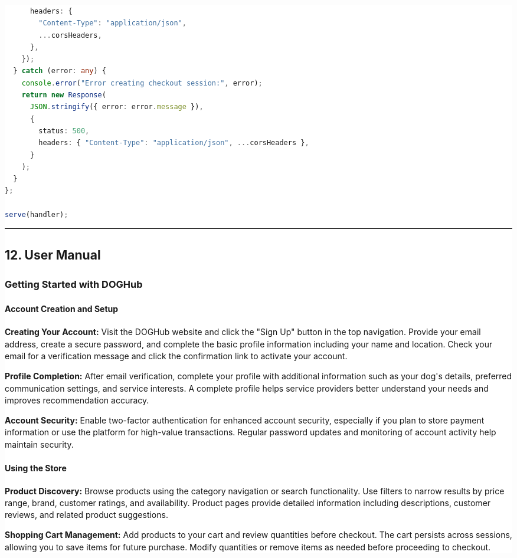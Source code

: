 ```typescript
      headers: {
        "Content-Type": "application/json",
        ...corsHeaders,
      },
    });
  } catch (error: any) {
    console.error("Error creating checkout session:", error);
    return new Response(
      JSON.stringify({ error: error.message }),
      {
        status: 500,
        headers: { "Content-Type": "application/json", ...corsHeaders },
      }
    );
  }
};

serve(handler);
```

---

## 12. User Manual

### Getting Started with DOGHub

#### Account Creation and Setup

**Creating Your Account:**
Visit the DOGHub website and click the "Sign Up" button in the top navigation. Provide your email address, create a secure password, and complete the basic profile information including your name and location. Check your email for a verification message and click the confirmation link to activate your account.

**Profile Completion:**
After email verification, complete your profile with additional information such as your dog's details, preferred communication settings, and service interests. A complete profile helps service providers better understand your needs and improves recommendation accuracy.

**Account Security:**
Enable two-factor authentication for enhanced account security, especially if you plan to store payment information or use the platform for high-value transactions. Regular password updates and monitoring of account activity help maintain security.

#### Using the Store

**Product Discovery:**
Browse products using the category navigation or search functionality. Use filters to narrow results by price range, brand, customer ratings, and availability. Product pages provide detailed information including descriptions, customer reviews, and related product suggestions.

**Shopping Cart Management:**
Add products to your cart and review quantities before checkout. The cart persists across sessions, allowing you to save items for future purchase. Modify quantities or remove items as needed before proceeding to checkout.
